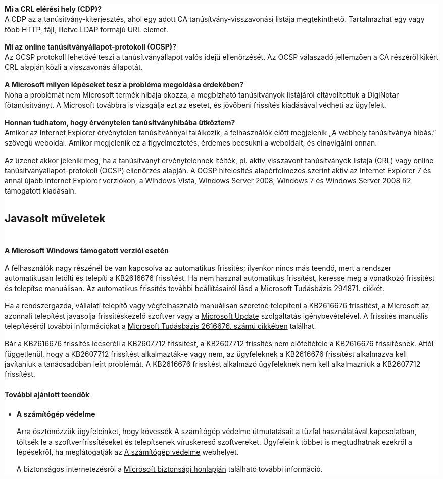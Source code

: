 **Mi a CRL elérési hely (CDP)?**  
A CDP az a tanúsítvány-kiterjesztés, ahol egy adott CA tanúsítvány-visszavonási listája megtekinthető. Tartalmazhat egy vagy több HTTP, fájl, illetve LDAP formájú URL elemet.
  
**Mi az online tanúsítványállapot-protokoll (OCSP)?**  
Az OCSP protokoll lehetővé teszi a tanúsítványállapot valós idejű ellenőrzését. Az OCSP válaszadó jellemzően a CA részéről kikért CRL alapján közli a visszavonás állapotát.
  
**A Microsoft milyen lépéseket tesz a probléma megoldása érdekében?**  
Noha a problémát nem Microsoft termék hibája okozza, a megbízható tanúsítványok listájáról eltávolítottuk a DigiNotar főtanúsítványt. A Microsoft továbbra is vizsgálja ezt az esetet, és jövőbeni frissítés kiadásával védheti az ügyfeleit.
  
**Honnan tudhatom, hogy érvénytelen tanúsítványhibába ütköztem?**  
Amikor az Internet Explorer érvénytelen tanúsítvánnyal találkozik, a felhasználók előtt megjelenik „A webhely tanúsítványa hibás.” szövegű weboldal. Amikor megjelenik ez a figyelmeztetés, érdemes becsukni a weboldalt, és elnavigálni onnan.
  
Az üzenet akkor jelenik meg, ha a tanúsítványt érvénytelennek ítélték, pl. aktív visszavont tanúsítványok listája (CRL) vagy online tanúsítványállapot-protokoll (OCSP) ellenőrzés alapján. A OCSP hitelesítés alapértelmezés szerint aktív az Internet Explorer 7 és annál újabb Internet Explorer verziókon, a Windows Vista, Windows Server 2008, Windows 7 és Windows Server 2008 R2 támogatott kiadásain.
  
Javasolt műveletek  
------------------
  
<span></span>  
**A Microsoft Windows támogatott verziói esetén**
  
A felhasználók nagy részénél be van kapcsolva az automatikus frissítés; ilyenkor nincs más teendő, mert a rendszer automatikusan letölti és telepíti a KB2616676 frissítést. Ha nem használ automatikus frissítést, keresse meg a vonatkozó frissítést és telepítse manuálisan. Az automatikus frissítés további beállításairól lásd a [Microsoft Tudásbázis 294871. cikkét](http://support.microsoft.com/kb/294871).
  
Ha a rendszergazda, vállalati telepítő vagy végfelhasználó manuálisan szeretné telepíteni a KB2616676 frissítést, a Microsoft az azonnali telepítést javasolja frissítéskezelő szoftver vagy a [Microsoft Update](http://go.microsoft.com/fwlink/?linkid=40747) szolgáltatás igénybevételével. A frissítés manuális telepítéséről további információkat a [Microsoft Tudásbázis 2616676. számú cikkében](http://support.microsoft.com/kb/2616676) találhat.
  
Bár a KB2616676 frissítés lecseréli a KB2607712 frissítést, a KB2607712 frissítés nem előfeltétele a KB2616676 frissítésnek. Attól függetlenül, hogy a KB2607712 frissítést alkalmazták-e vagy nem, az ügyfeleknek a KB2616676 frissítést alkalmazva kell javítaniuk a tanácsadóban leírt problémát. A KB2616676 frissítést alkalmazó ügyfeleknek nem kell alkalmazniuk a KB2607712 frissítést.
  
#### További ajánlott teendők
  
-   **A számítógép védelme**
  
    Arra ösztönözzük ügyfeleinket, hogy kövessék A számítógép védelme útmutatásait a tűzfal használatával kapcsolatban, töltsék le a szoftverfrissítéseket és telepítsenek víruskereső szoftvereket. Ügyfeleink többet is megtudhatnak ezekről a lépésekről, ha meglátogatják az [A számítógép védelme](http://www.microsoft.com/protect/computer/default.mspx) webhelyet.
  
    A biztonságos internetezésről a [Microsoft biztonsági honlapján](http://www.microsoft.com/security/default.mspx) található további információ.
  
